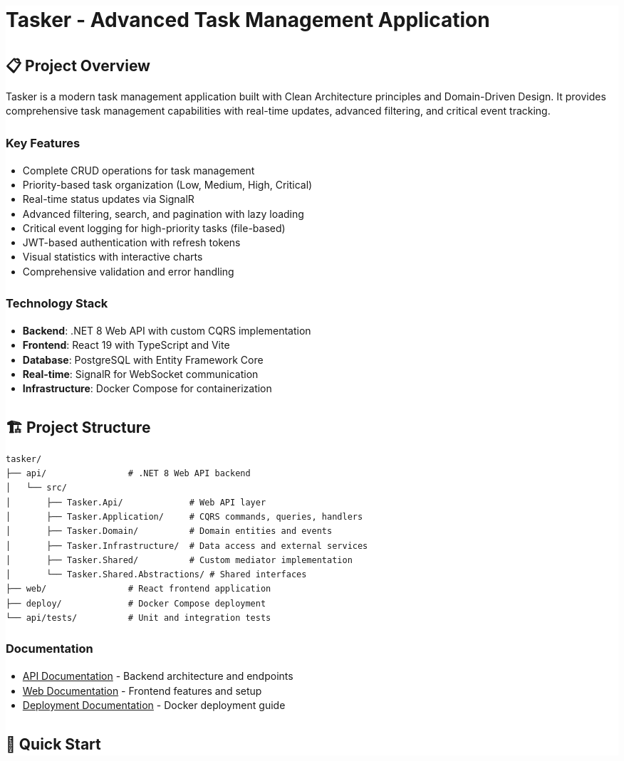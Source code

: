 # Tasker - Advanced Task Management Application

## 📋 Project Overview

Tasker is a modern task management application built with Clean Architecture principles and Domain-Driven Design. It provides comprehensive task management capabilities with real-time updates, advanced filtering, and critical event tracking.

### Key Features
- Complete CRUD operations for task management
- Priority-based task organization (Low, Medium, High, Critical)
- Real-time status updates via SignalR
- Advanced filtering, search, and pagination with lazy loading
- Critical event logging for high-priority tasks (file-based)
- JWT-based authentication with refresh tokens
- Visual statistics with interactive charts
- Comprehensive validation and error handling

### Technology Stack
- **Backend**: .NET 8 Web API with custom CQRS implementation
- **Frontend**: React 19 with TypeScript and Vite
- **Database**: PostgreSQL with Entity Framework Core
- **Real-time**: SignalR for WebSocket communication
- **Infrastructure**: Docker Compose for containerization

## 🏗️ Project Structure

```
tasker/
├── api/                # .NET 8 Web API backend
│   └── src/
│       ├── Tasker.Api/             # Web API layer
│       ├── Tasker.Application/     # CQRS commands, queries, handlers
│       ├── Tasker.Domain/          # Domain entities and events
│       ├── Tasker.Infrastructure/  # Data access and external services
│       ├── Tasker.Shared/          # Custom mediator implementation
│       └── Tasker.Shared.Abstractions/ # Shared interfaces
├── web/                # React frontend application
├── deploy/             # Docker Compose deployment
└── api/tests/          # Unit and integration tests
```

### Documentation
- [API Documentation](./api/README.md) - Backend architecture and endpoints
- [Web Documentation](./web/README.md) - Frontend features and setup
- [Deployment Documentation](./deploy/README.md) - Docker deployment guide

## 🚀 Quick Start
